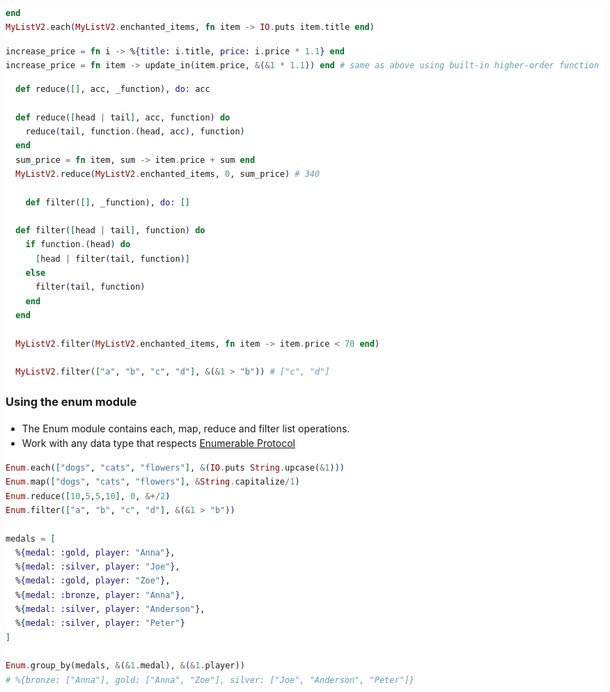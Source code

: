 ```elixir
end
MyListV2.each(MyListV2.enchanted_items, fn item -> IO.puts item.title end)
```

```elixir
increase_price = fn i -> %{title: i.title, price: i.price * 1.1} end
increase_price = fn item -> update_in(item.price, &(&1 * 1.1)) end # same as above using built-in higher-order function
```

```elixir
  def reduce([], acc, _function), do: acc

  def reduce([head | tail], acc, function) do
    reduce(tail, function.(head, acc), function)
  end
  sum_price = fn item, sum -> item.price + sum end
  MyListV2.reduce(MyListV2.enchanted_items, 0, sum_price) # 340

    def filter([], _function), do: []

  def filter([head | tail], function) do
    if function.(head) do
      [head | filter(tail, function)]
    else
      filter(tail, function)
    end
  end

  MyListV2.filter(MyListV2.enchanted_items, fn item -> item.price < 70 end)

  MyListV2.filter(["a", "b", "c", "d"], &(&1 > "b")) # ["c", "d"]
```

### Using the enum module

- The Enum module contains each, map, reduce and filter list operations.
- Work with any data type that respects [Enumerable Protocol](https://hexdocs.pm/elixir/Enumerable.html)

```elixir
Enum.each(["dogs", "cats", "flowers"], &(IO.puts String.upcase(&1)))
Enum.map(["dogs", "cats", "flowers"], &String.capitalize/1)
Enum.reduce([10,5,5,10], 0, &+/2)
Enum.filter(["a", "b", "c", "d"], &(&1 > "b"))

medals = [
  %{medal: :gold, player: "Anna"},
  %{medal: :silver, player: "Joe"},
  %{medal: :gold, player: "Zoe"},
  %{medal: :bronze, player: "Anna"},
  %{medal: :silver, player: "Anderson"},
  %{medal: :silver, player: "Peter"}
]

Enum.group_by(medals, &(&1.medal), &(&1.player))
# %{bronze: ["Anna"], gold: ["Anna", "Zoe"], silver: ["Joe", "Anderson", "Peter"]}
```
